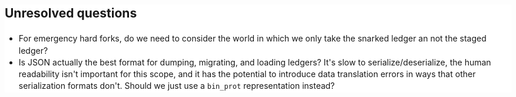 ## Unresolved questions

* For emergency hard forks, do we need to consider the world in which we only take the snarked ledger an not the staged ledger?
* Is JSON actually the best format for dumping, migrating, and loading ledgers? It's slow to serialize/deserialize, the human readability isn't important for this scope, and it has the potential to introduce data translation errors in ways that other serialization formats don't. Should we just use a `bin_prot` representation instead?
